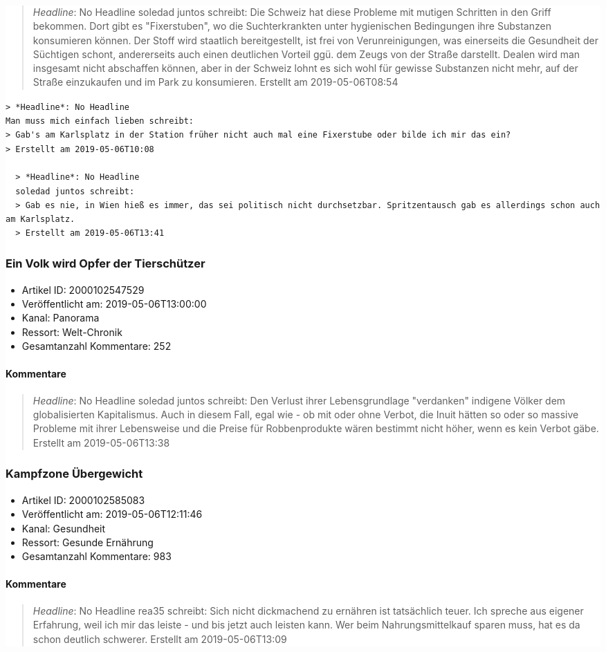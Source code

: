   > *Headline*: No Headline
  soledad juntos schreibt:
  > Die Schweiz hat diese Probleme mit mutigen Schritten in den Griff bekommen. Dort gibt es "Fixerstuben", wo die Suchterkrankten unter hygienischen Bedingungen ihre Substanzen konsumieren können. Der Stoff wird staatlich bereitgestellt, ist frei von Verunreinigungen, was einerseits die Gesundheit der Süchtigen schont, andererseits auch einen deutlichen Vorteil ggü. dem Zeugs von der Straße darstellt.  Dealen wird man insgesamt nicht abschaffen können, aber in der Schweiz lohnt es sich wohl für gewisse Substanzen nicht mehr, auf der Straße einzukaufen und im Park zu konsumieren.
  > Erstellt am 2019-05-06T08:54

    > *Headline*: No Headline
    Man muss mich einfach lieben schreibt:
    > Gab's am Karlsplatz in der Station früher nicht auch mal eine Fixerstube oder bilde ich mir das ein?
    > Erstellt am 2019-05-06T10:08

      > *Headline*: No Headline
      soledad juntos schreibt:
      > Gab es nie, in Wien hieß es immer, das sei politisch nicht durchsetzbar. Spritzentausch gab es allerdings schon auch am Karlsplatz.
      > Erstellt am 2019-05-06T13:41



### Ein Volk wird Opfer der Tierschützer
- Artikel ID: 2000102547529
- Veröffentlicht am: 2019-05-06T13:00:00
- Kanal: Panorama
- Ressort: Welt-Chronik
- Gesamtanzahl Kommentare: 252

#### Kommentare
> *Headline*: No Headline
soledad juntos schreibt:
> Den Verlust ihrer Lebensgrundlage "verdanken" indigene Völker dem globalisierten Kapitalismus. Auch in diesem Fall, egal wie - ob mit oder ohne Verbot, die Inuit hätten so oder so massive Probleme mit ihrer Lebensweise und die Preise für Robbenprodukte wären bestimmt nicht höher, wenn es kein Verbot gäbe.
> Erstellt am 2019-05-06T13:38



### Kampfzone Übergewicht
- Artikel ID: 2000102585083
- Veröffentlicht am: 2019-05-06T12:11:46
- Kanal: Gesundheit
- Ressort: Gesunde Ernährung
- Gesamtanzahl Kommentare: 983

#### Kommentare
> *Headline*: No Headline
rea35 schreibt:
> Sich nicht dickmachend zu ernähren ist tatsächlich teuer. Ich spreche aus eigener Erfahrung, weil ich mir das leiste  - und bis jetzt auch leisten kann. Wer beim Nahrungsmittelkauf sparen muss, hat es da schon deutlich schwerer.
> Erstellt am 2019-05-06T13:09

